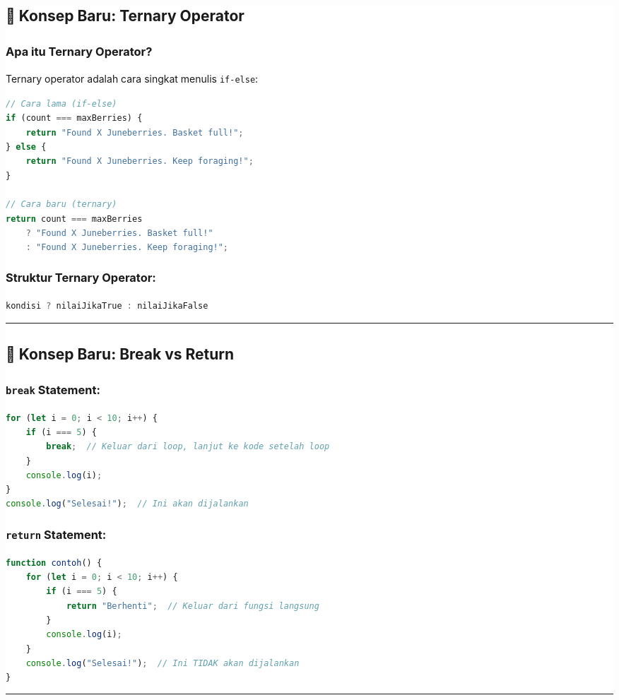 ## 🧠 Konsep Baru: Ternary Operator

### Apa itu Ternary Operator?
Ternary operator adalah cara singkat menulis `if-else`:

```javascript
// Cara lama (if-else)
if (count === maxBerries) {
    return "Found X Juneberries. Basket full!";
} else {
    return "Found X Juneberries. Keep foraging!";
}

// Cara baru (ternary)
return count === maxBerries
    ? "Found X Juneberries. Basket full!"
    : "Found X Juneberries. Keep foraging!";
```

### Struktur Ternary Operator:
```javascript
kondisi ? nilaiJikaTrue : nilaiJikaFalse
```

---

## 🧠 Konsep Baru: Break vs Return

### `break` Statement:
```javascript
for (let i = 0; i < 10; i++) {
    if (i === 5) {
        break;  // Keluar dari loop, lanjut ke kode setelah loop
    }
    console.log(i);
}
console.log("Selesai!");  // Ini akan dijalankan
```

### `return` Statement:
```javascript
function contoh() {
    for (let i = 0; i < 10; i++) {
        if (i === 5) {
            return "Berhenti";  // Keluar dari fungsi langsung
        }
        console.log(i);
    }
    console.log("Selesai!");  // Ini TIDAK akan dijalankan
}
```

---
